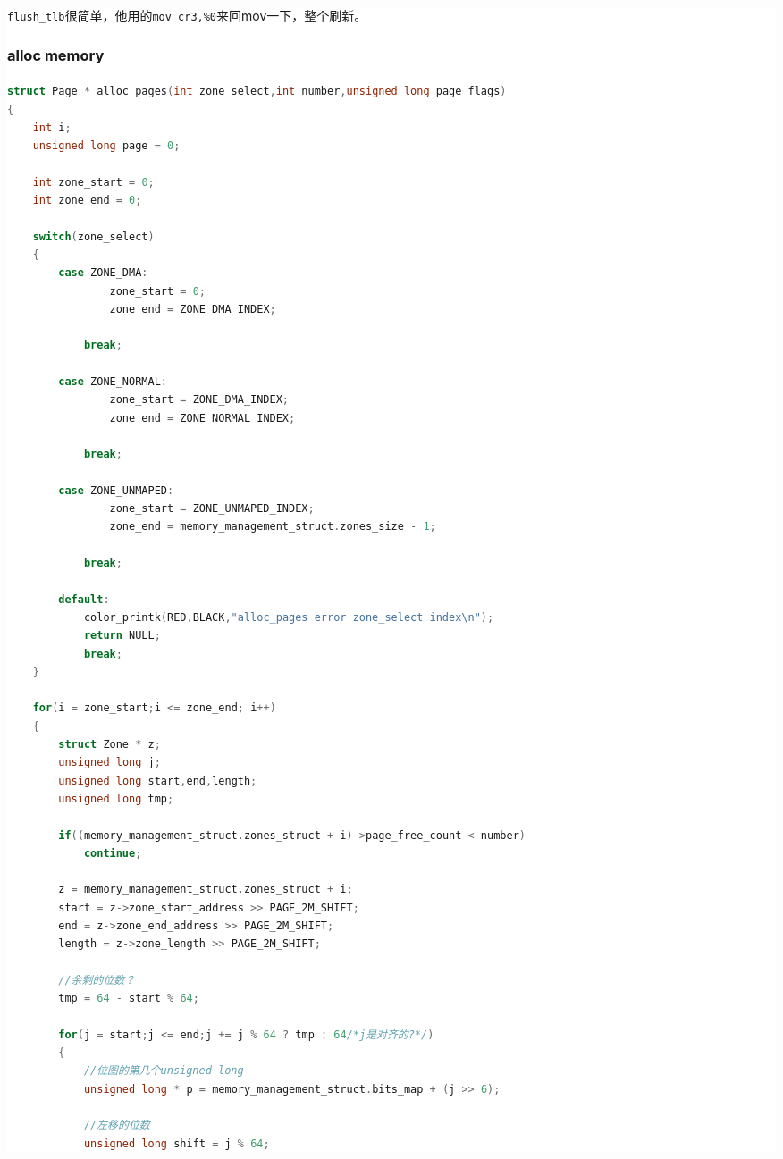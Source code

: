 `flush_tlb`很简单，他用的`mov cr3,%0`来回mov一下，整个刷新。

### alloc memory

```C++
struct Page * alloc_pages(int zone_select,int number,unsigned long page_flags)
{
	int i;
	unsigned long page = 0;

	int zone_start = 0;
	int zone_end = 0;

	switch(zone_select)
	{
		case ZONE_DMA:
				zone_start = 0;
				zone_end = ZONE_DMA_INDEX;

			break;

		case ZONE_NORMAL:
				zone_start = ZONE_DMA_INDEX;
				zone_end = ZONE_NORMAL_INDEX;

			break;

		case ZONE_UNMAPED:
				zone_start = ZONE_UNMAPED_INDEX;
				zone_end = memory_management_struct.zones_size - 1;

			break;

		default:
			color_printk(RED,BLACK,"alloc_pages error zone_select index\n");
			return NULL;
			break;
	}

	for(i = zone_start;i <= zone_end; i++)
	{
		struct Zone * z;
		unsigned long j;
		unsigned long start,end,length;
		unsigned long tmp;

		if((memory_management_struct.zones_struct + i)->page_free_count < number)
			continue;

		z = memory_management_struct.zones_struct + i;
		start = z->zone_start_address >> PAGE_2M_SHIFT;
		end = z->zone_end_address >> PAGE_2M_SHIFT;
		length = z->zone_length >> PAGE_2M_SHIFT;

		//余剩的位数？
		tmp = 64 - start % 64;

		for(j = start;j <= end;j += j % 64 ? tmp : 64/*j是对齐的?*/)
		{
			//位图的第几个unsigned long 
			unsigned long * p = memory_management_struct.bits_map + (j >> 6);

			//左移的位数
			unsigned long shift = j % 64;
```
